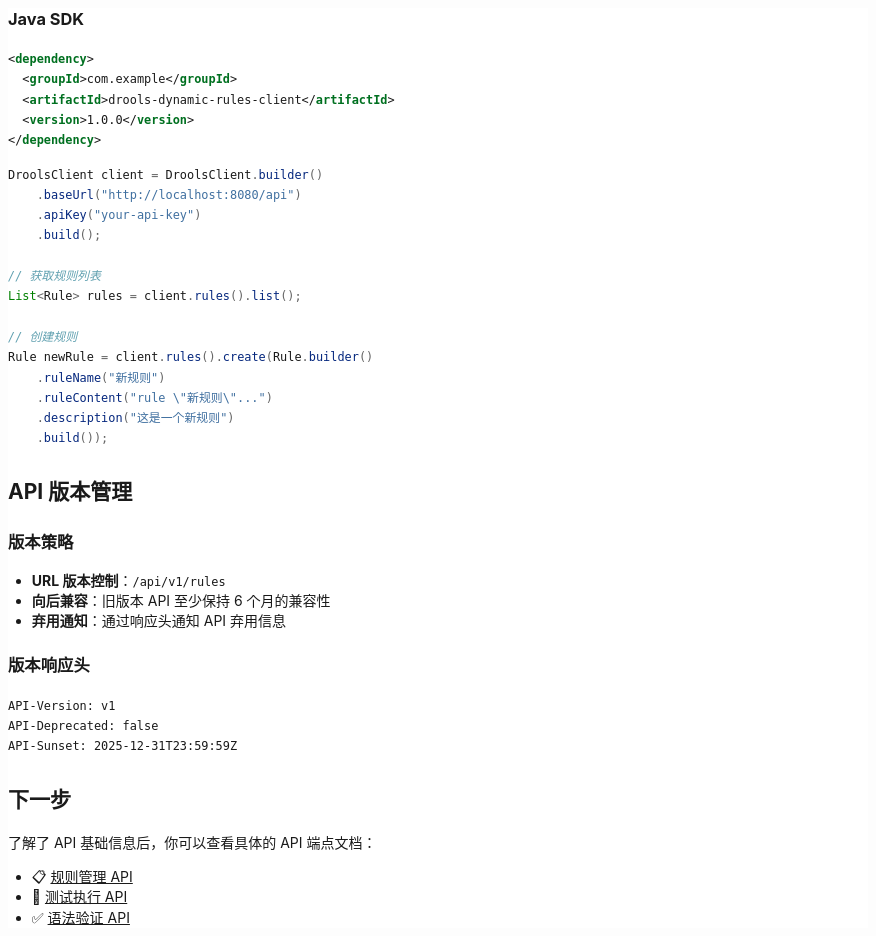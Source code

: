 ### Java SDK

```xml
<dependency>
  <groupId>com.example</groupId>
  <artifactId>drools-dynamic-rules-client</artifactId>
  <version>1.0.0</version>
</dependency>
```

```java
DroolsClient client = DroolsClient.builder()
    .baseUrl("http://localhost:8080/api")
    .apiKey("your-api-key")
    .build();

// 获取规则列表
List<Rule> rules = client.rules().list();

// 创建规则
Rule newRule = client.rules().create(Rule.builder()
    .ruleName("新规则")
    .ruleContent("rule \"新规则\"...")
    .description("这是一个新规则")
    .build());
```

## API 版本管理

### 版本策略

- **URL 版本控制**：`/api/v1/rules`
- **向后兼容**：旧版本 API 至少保持 6 个月的兼容性
- **弃用通知**：通过响应头通知 API 弃用信息

### 版本响应头

```http
API-Version: v1
API-Deprecated: false
API-Sunset: 2025-12-31T23:59:59Z
```

## 下一步

了解了 API 基础信息后，你可以查看具体的 API 端点文档：

- 📋 [规则管理 API](./rules.md)
- 🧪 [测试执行 API](./testing.md)
- ✅ [语法验证 API](./validation.md)